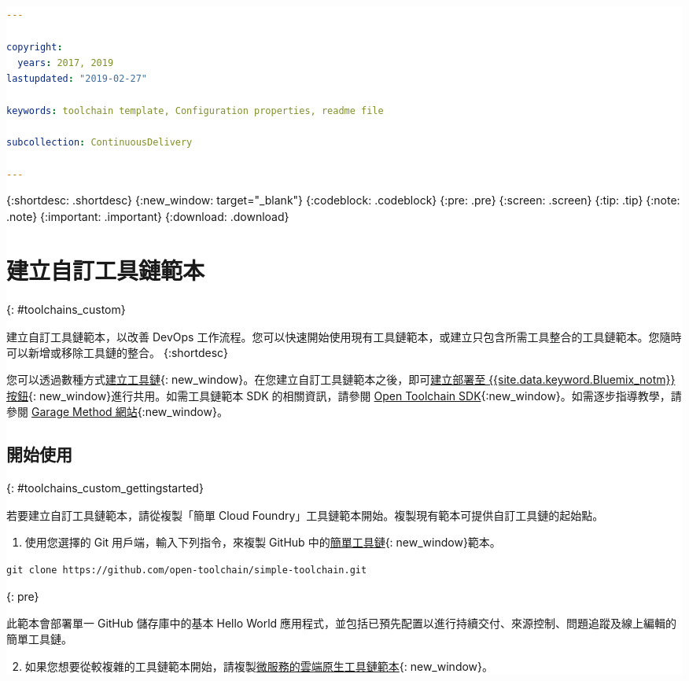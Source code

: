 ```yaml
---

copyright:
  years: 2017, 2019
lastupdated: "2019-02-27"

keywords: toolchain template, Configuration properties, readme file

subcollection: ContinuousDelivery

---
```

{:shortdesc: .shortdesc}
{:new_window: target="_blank"}
{:codeblock: .codeblock}
{:pre: .pre}
{:screen: .screen}
{:tip: .tip}
{:note: .note}
{:important: .important}
{:download: .download}


# 建立自訂工具鏈範本
{: #toolchains_custom}

建立自訂工具鏈範本，以改善 DevOps 工作流程。您可以快速開始使用現有工具鏈範本，或建立只包含所需工具整合的工具鏈範本。您隨時可以新增或移除工具鏈的整合。
{:shortdesc}

您可以透過數種方式[建立工具鏈](/docs/services/ContinuousDelivery?topic=ContinuousDelivery-toolchains_getting_started){: new_window}。在您建立自訂工具鏈範本之後，即可[建立部署至 {{site.data.keyword.Bluemix_notm}} 按鈕](/docs/services/ContinuousDelivery?topic=ContinuousDelivery-deploy-button){: new_window}進行共用。如需工具鏈範本 SDK 的相關資訊，請參閱 [Open Toolchain SDK](https://github.com/open-toolchain/sdk/wiki/){:new_window}。如需逐步指導教學，請參閱 [Garage Method 網站](https://www.ibm.com/cloud/garage/tutorials/create-a-template-for-a-custom-toolchain/){:new_window}。


## 開始使用
{: #toolchains_custom_gettingstarted}

若要建立自訂工具鏈範本，請從複製「簡單 Cloud Foundry」工具鏈範本開始。複製現有範本可提供自訂工具鏈的起始點。

1. 使用您選擇的 Git 用戶端，輸入下列指令，來複製 GitHub 中的[簡單工具鏈](https://github.com/open-toolchain/simple-toolchain){: new_window}範本。

 ```
 git clone https://github.com/open-toolchain/simple-toolchain.git
 ```
 {: pre}

 此範本會部署單一 GitHub 儲存庫中的基本 Hello World 應用程式，並包括已預先配置以進行持續交付、來源控制、問題追蹤及線上編輯的簡單工具鏈。

2. 如果您想要從較複雜的工具鏈範本開始，請複製[微服務的雲端原生工具鏈範本](https://github.com/open-toolchain/toolchain-demo){: new_window}。
